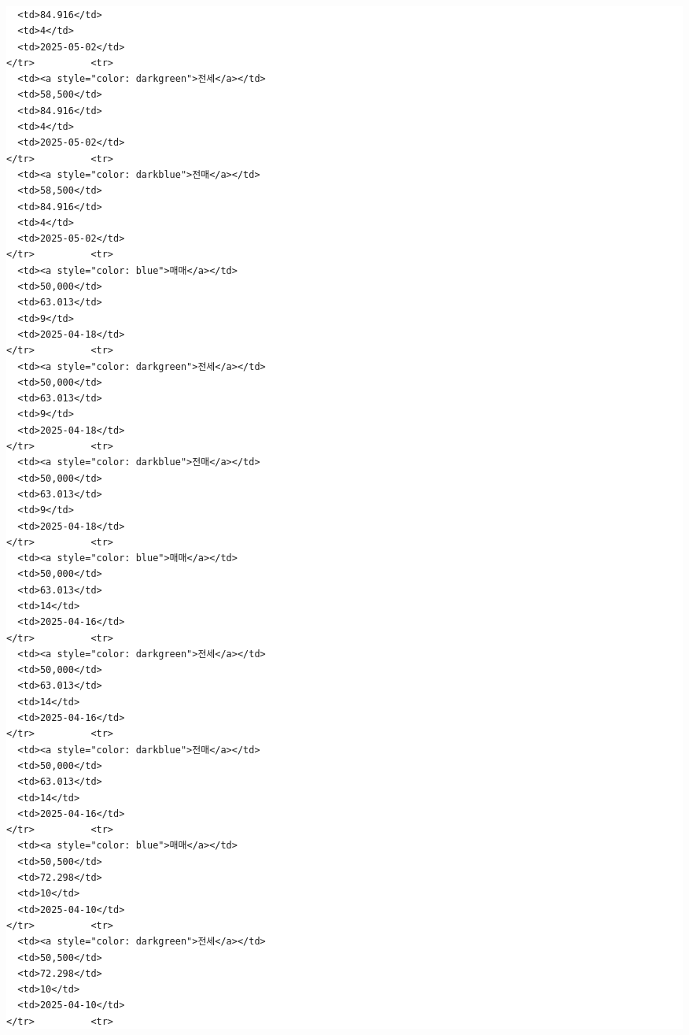       <td>84.916</td>
      <td>4</td>
      <td>2025-05-02</td>
    </tr>          <tr>
      <td><a style="color: darkgreen">전세</a></td>
      <td>58,500</td>
      <td>84.916</td>
      <td>4</td>
      <td>2025-05-02</td>
    </tr>          <tr>
      <td><a style="color: darkblue">전매</a></td>
      <td>58,500</td>
      <td>84.916</td>
      <td>4</td>
      <td>2025-05-02</td>
    </tr>          <tr>
      <td><a style="color: blue">매매</a></td>
      <td>50,000</td>
      <td>63.013</td>
      <td>9</td>
      <td>2025-04-18</td>
    </tr>          <tr>
      <td><a style="color: darkgreen">전세</a></td>
      <td>50,000</td>
      <td>63.013</td>
      <td>9</td>
      <td>2025-04-18</td>
    </tr>          <tr>
      <td><a style="color: darkblue">전매</a></td>
      <td>50,000</td>
      <td>63.013</td>
      <td>9</td>
      <td>2025-04-18</td>
    </tr>          <tr>
      <td><a style="color: blue">매매</a></td>
      <td>50,000</td>
      <td>63.013</td>
      <td>14</td>
      <td>2025-04-16</td>
    </tr>          <tr>
      <td><a style="color: darkgreen">전세</a></td>
      <td>50,000</td>
      <td>63.013</td>
      <td>14</td>
      <td>2025-04-16</td>
    </tr>          <tr>
      <td><a style="color: darkblue">전매</a></td>
      <td>50,000</td>
      <td>63.013</td>
      <td>14</td>
      <td>2025-04-16</td>
    </tr>          <tr>
      <td><a style="color: blue">매매</a></td>
      <td>50,500</td>
      <td>72.298</td>
      <td>10</td>
      <td>2025-04-10</td>
    </tr>          <tr>
      <td><a style="color: darkgreen">전세</a></td>
      <td>50,500</td>
      <td>72.298</td>
      <td>10</td>
      <td>2025-04-10</td>
    </tr>          <tr>